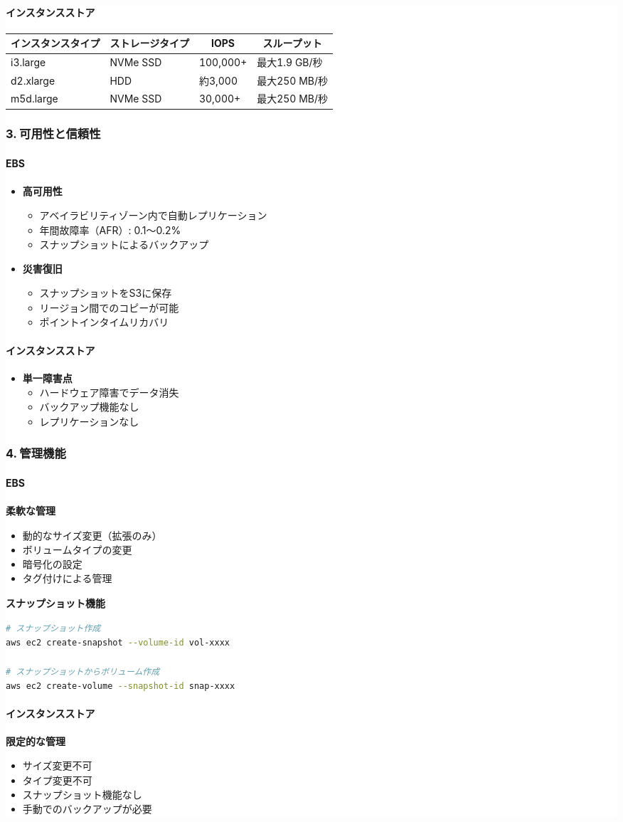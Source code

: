#### インスタンスストア

| インスタンスタイプ | ストレージタイプ | IOPS | スループット |
|-------------------|-----------------|------|--------------|
| i3.large | NVMe SSD | 100,000+ | 最大1.9 GB/秒 |
| d2.xlarge | HDD | 約3,000 | 最大250 MB/秒 |
| m5d.large | NVMe SSD | 30,000+ | 最大250 MB/秒 |

### 3. 可用性と信頼性

#### EBS

- **高可用性**
  - アベイラビリティゾーン内で自動レプリケーション
  - 年間故障率（AFR）: 0.1〜0.2%
  - スナップショットによるバックアップ

- **災害復旧**
  - スナップショットをS3に保存
  - リージョン間でのコピーが可能
  - ポイントインタイムリカバリ

#### インスタンスストア

- **単一障害点**
  - ハードウェア障害でデータ消失
  - バックアップ機能なし
  - レプリケーションなし

### 4. 管理機能

#### EBS

**柔軟な管理**
- 動的なサイズ変更（拡張のみ）
- ボリュームタイプの変更
- 暗号化の設定
- タグ付けによる管理

**スナップショット機能**
```bash
# スナップショット作成
aws ec2 create-snapshot --volume-id vol-xxxx

# スナップショットからボリューム作成
aws ec2 create-volume --snapshot-id snap-xxxx
```

#### インスタンスストア

**限定的な管理**
- サイズ変更不可
- タイプ変更不可
- スナップショット機能なし
- 手動でのバックアップが必要
